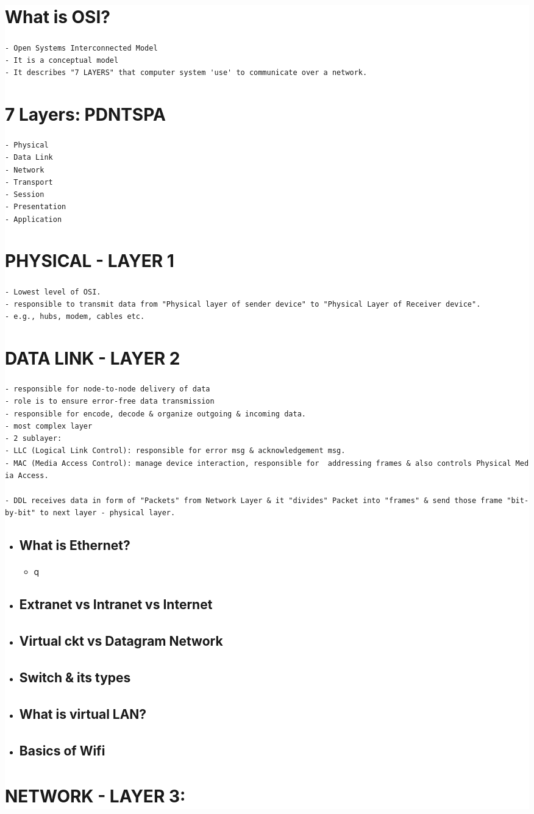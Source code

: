 # What is OSI?

    - Open Systems Interconnected Model
    - It is a conceptual model
    - It describes "7 LAYERS" that computer system 'use' to communicate over a network.

# 7 Layers: PDNTSPA

    - Physical
    - Data Link
    - Network
    - Transport
    - Session
    - Presentation
    - Application

# PHYSICAL - LAYER 1

    - Lowest level of OSI.
    - responsible to transmit data from "Physical layer of sender device" to "Physical Layer of Receiver device".
    - e.g., hubs, modem, cables etc.

# DATA LINK - LAYER 2

    - responsible for node-to-node delivery of data
    - role is to ensure error-free data transmission
    - responsible for encode, decode & organize outgoing & incoming data.
    - most complex layer
    - 2 sublayer:
    - LLC (Logical Link Control): responsible for error msg & acknowledgement msg.
    - MAC (Media Access Control): manage device interaction, responsible for  addressing frames & also controls Physical Media Access.

    - DDL receives data in form of "Packets" from Network Layer & it "divides" Packet into "frames" & send those frame "bit-by-bit" to next layer - physical layer.

- ## What is Ethernet?

  - q
- ## Extranet vs Intranet vs Internet
- ## Virtual ckt vs Datagram Network
- ## Switch & its types
- ## What is virtual LAN?
- ## Basics of Wifi

# NETWORK - LAYER 3:

